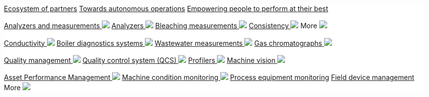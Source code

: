 [Ecosystem of partners](/automation/industrial-internet/ecosystem-of-partners/)
[Towards autonomous operations](/automation/industrial-internet/autonomous-operations/)
[Empowering people to perform at their best](/automation/industrial-internet/empowering-people-to-perform-at-their-best/)

[Analyzers and measurements
![](/img/header/Vector_mega_dropdown.svg)](/automation/analyzers-measurements/)
[Analyzers
![](/img/header/Vector_mega_dropdown.svg)](/automation/analyzers-measurements/analyzers/)
[Bleaching measurements
![](/img/header/Vector_mega_dropdown.svg)](/automation/analyzers-measurements/bleaching-sensors/)
[Consistency
![](/img/header/Vector_mega_dropdown.svg)](/automation/analyzers-measurements/consistency/)
More
![](/img/header/Vector_mega_dropdown.svg)

[Conductivity
![](/img/header/Vector_mega_dropdown.svg)](/automation/analyzers-measurements/conductivity-kemotron/)
[Boiler diagnostics systems
![](/img/header/Vector_mega_dropdown.svg)](/automation/analyzers-measurements/boiler-diagnostics/)
[Wastewater measurements
![](/img/header/Vector_mega_dropdown.svg)](/automation/analyzers-measurements/wastewater/)
[Gas chromatographs
![](/img/header/Vector_mega_dropdown.svg)](/automation/analyzers-measurements/gas-chromatographs/)

[Quality management
![](/img/header/Vector_mega_dropdown.svg)](/automation/quality-management/)
[Quality control system (QCS)
![](/img/header/Vector_mega_dropdown.svg)](/automation/quality-management/quality-control-system-qcs/)
[Profilers
![](/img/header/Vector_mega_dropdown.svg)](/automation/quality-management/profilers/)
[Machine vision
![](/img/header/Vector_mega_dropdown.svg)](/automation/quality-management/machine-vision/)

[Asset Performance Management
![](/img/header/Vector_mega_dropdown.svg)](/automation/asset-performance-management/)
[Machine condition monitoring
![](/img/header/Vector_mega_dropdown.svg)](/automation/asset-performance-management/condition-monitoring/)
[Process equipment monitoring](/energyproduction/industrial-internet-solutions/reliability/equipment-diagnostics/)
[Field device management](/automation/asset-performance-management/field-device-management/)
More
![](/img/header/Vector_mega_dropdown.svg)

